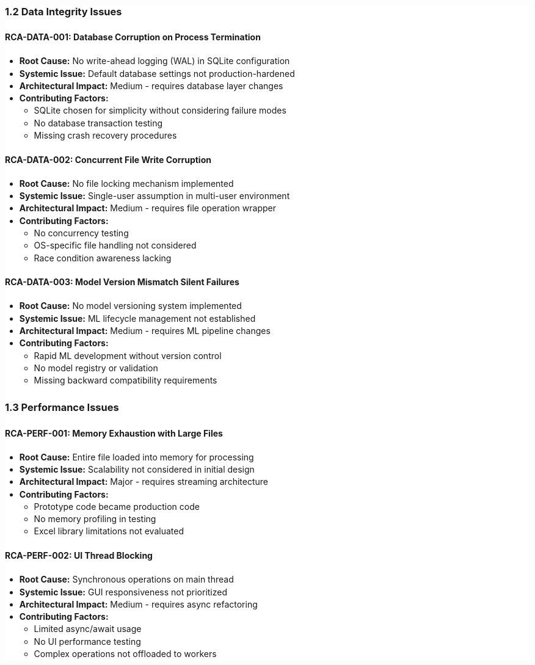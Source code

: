 ### 1.2 Data Integrity Issues

#### **RCA-DATA-001: Database Corruption on Process Termination**
- **Root Cause:** No write-ahead logging (WAL) in SQLite configuration
- **Systemic Issue:** Default database settings not production-hardened
- **Architectural Impact:** Medium - requires database layer changes
- **Contributing Factors:**
  - SQLite chosen for simplicity without considering failure modes
  - No database transaction testing
  - Missing crash recovery procedures

#### **RCA-DATA-002: Concurrent File Write Corruption**
- **Root Cause:** No file locking mechanism implemented
- **Systemic Issue:** Single-user assumption in multi-user environment
- **Architectural Impact:** Medium - requires file operation wrapper
- **Contributing Factors:**
  - No concurrency testing
  - OS-specific file handling not considered
  - Race condition awareness lacking

#### **RCA-DATA-003: Model Version Mismatch Silent Failures**
- **Root Cause:** No model versioning system implemented
- **Systemic Issue:** ML lifecycle management not established
- **Architectural Impact:** Medium - requires ML pipeline changes
- **Contributing Factors:**
  - Rapid ML development without version control
  - No model registry or validation
  - Missing backward compatibility requirements

### 1.3 Performance Issues

#### **RCA-PERF-001: Memory Exhaustion with Large Files**
- **Root Cause:** Entire file loaded into memory for processing
- **Systemic Issue:** Scalability not considered in initial design
- **Architectural Impact:** Major - requires streaming architecture
- **Contributing Factors:**
  - Prototype code became production code
  - No memory profiling in testing
  - Excel library limitations not evaluated

#### **RCA-PERF-002: UI Thread Blocking**
- **Root Cause:** Synchronous operations on main thread
- **Systemic Issue:** GUI responsiveness not prioritized
- **Architectural Impact:** Medium - requires async refactoring
- **Contributing Factors:**
  - Limited async/await usage
  - No UI performance testing
  - Complex operations not offloaded to workers
